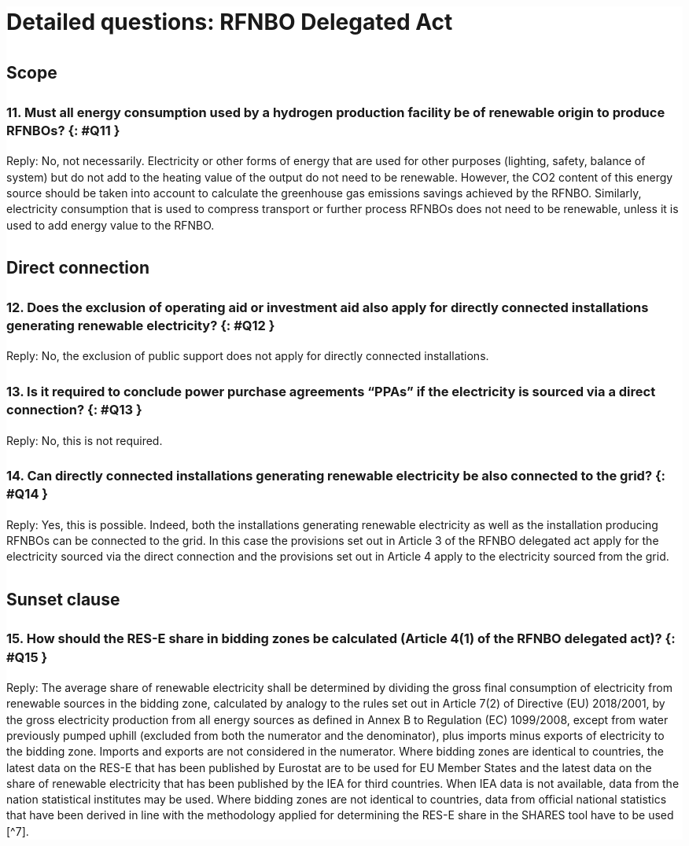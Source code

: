 # Detailed questions: RFNBO Delegated Act 

## Scope 

### 11.  Must all energy consumption used by a hydrogen production facility be of renewable origin to produce RFNBOs? {: #Q11 } 

Reply: No, not necessarily. Electricity or other forms of energy that are used for other purposes (lighting, safety, balance of system) but do not add to the heating value of the output do not need to be renewable. However, the CO2 content of this energy source should be taken into account to calculate the greenhouse gas emissions savings achieved by the RFNBO. Similarly, electricity consumption that is used to compress transport or further process RFNBOs does not need to be renewable, unless it is used to add energy value to the RFNBO.

## Direct connection 

### 12. Does the exclusion of operating aid or investment aid also apply for directly connected installations generating renewable electricity? {: #Q12 } 

Reply: No, the exclusion of public support does not apply for directly connected installations.

### 13. Is it required to conclude power purchase agreements “PPAs” if the electricity is sourced via a direct connection? {: #Q13 } 

Reply: No, this is not required.

### 14. Can directly connected installations generating renewable electricity be also connected to the grid? {: #Q14 } 

Reply: Yes, this is possible. Indeed, both the installations generating renewable electricity as well as the installation producing RFNBOs can be connected to the grid. In this case the provisions set out in Article 3 of the RFNBO delegated act apply for the electricity sourced via the direct connection and the provisions set out in Article 4 apply to the electricity sourced from the grid.

## Sunset clause 

### 15. How should the RES-E share in bidding zones be calculated (Article 4(1) of the RFNBO delegated act)? {: #Q15 } 

Reply: The average share of renewable electricity shall be determined by dividing the gross final consumption of electricity from renewable sources in the bidding zone, calculated by analogy to the rules set out in Article 7(2) of Directive (EU) 2018/2001, by the gross electricity production from all energy sources as defined in Annex B to Regulation (EC) 1099/2008, except from water previously pumped uphill (excluded from both the numerator and the denominator), plus imports minus exports of electricity to the bidding zone. Imports and exports are not considered in the numerator. Where bidding zones are identical to countries, the latest data on the RES-E that has been published by Eurostat are to be used for EU Member States and the latest data on the share of renewable electricity that has been published by the IEA for third countries. When IEA data is not available, data from the nation statistical institutes may be used. Where bidding zones are not identical to countries, data from official national statistics that have been derived in line with the methodology applied for determining the RES-E share in the SHARES tool have to be used [^7].
